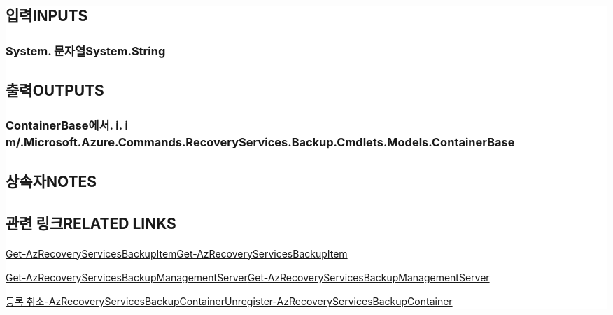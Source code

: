 ## <span data-ttu-id="aa467-148">입력</span><span class="sxs-lookup"><span data-stu-id="aa467-148">INPUTS</span></span>

### <span data-ttu-id="aa467-149">System. 문자열</span><span class="sxs-lookup"><span data-stu-id="aa467-149">System.String</span></span>

## <span data-ttu-id="aa467-150">출력</span><span class="sxs-lookup"><span data-stu-id="aa467-150">OUTPUTS</span></span>

### <span data-ttu-id="aa467-151">ContainerBase에서. i. i m/.</span><span class="sxs-lookup"><span data-stu-id="aa467-151">Microsoft.Azure.Commands.RecoveryServices.Backup.Cmdlets.Models.ContainerBase</span></span>

## <span data-ttu-id="aa467-152">상속자</span><span class="sxs-lookup"><span data-stu-id="aa467-152">NOTES</span></span>

## <span data-ttu-id="aa467-153">관련 링크</span><span class="sxs-lookup"><span data-stu-id="aa467-153">RELATED LINKS</span></span>

[<span data-ttu-id="aa467-154">Get-AzRecoveryServicesBackupItem</span><span class="sxs-lookup"><span data-stu-id="aa467-154">Get-AzRecoveryServicesBackupItem</span></span>](./Get-AzRecoveryServicesBackupItem.md)

[<span data-ttu-id="aa467-155">Get-AzRecoveryServicesBackupManagementServer</span><span class="sxs-lookup"><span data-stu-id="aa467-155">Get-AzRecoveryServicesBackupManagementServer</span></span>](./Get-AzRecoveryServicesBackupManagementServer.md)

[<span data-ttu-id="aa467-156">등록 취소-AzRecoveryServicesBackupContainer</span><span class="sxs-lookup"><span data-stu-id="aa467-156">Unregister-AzRecoveryServicesBackupContainer</span></span>](./Unregister-AzRecoveryServicesBackupContainer.md)
